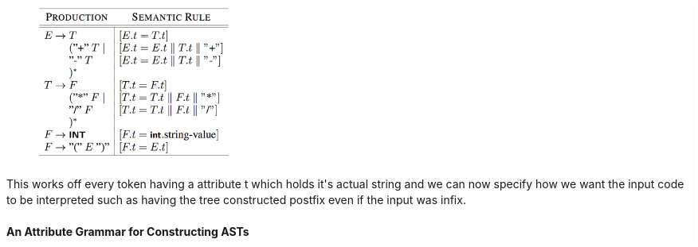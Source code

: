 <img src="src/Lecture_06/raw/D_8.png" style="width: 300px">

This works off every token having a attribute t which holds it's actual string and we can now specify how we want the input code to be interpreted such as having the tree constructed postfix even if the input was infix. 

#### An Attribute Grammar for Constructing ASTs
